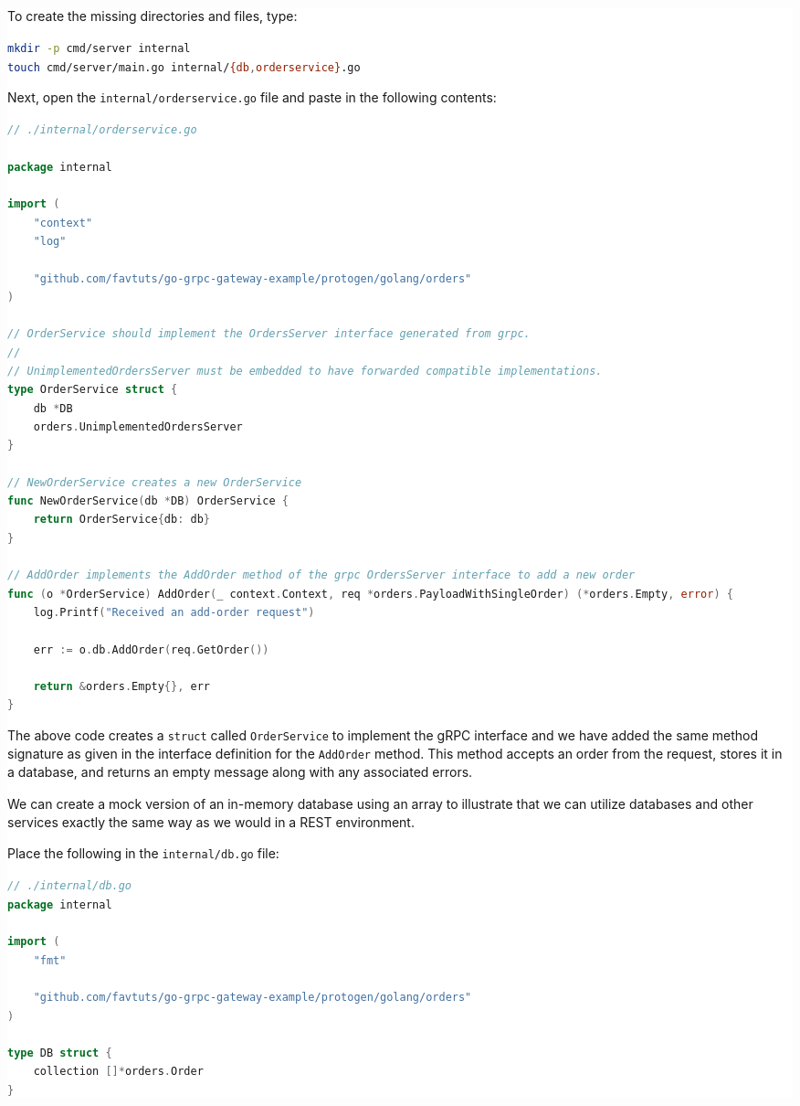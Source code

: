To create the missing directories and files, type:
```bash
mkdir -p cmd/server internal
touch cmd/server/main.go internal/{db,orderservice}.go
```

Next, open the `internal/orderservice.go` file and paste in the following contents:
```go
// ./internal/orderservice.go

package internal

import (
	"context"
	"log"

	"github.com/favtuts/go-grpc-gateway-example/protogen/golang/orders"
)

// OrderService should implement the OrdersServer interface generated from grpc.
//
// UnimplementedOrdersServer must be embedded to have forwarded compatible implementations.
type OrderService struct {
	db *DB
	orders.UnimplementedOrdersServer
}

// NewOrderService creates a new OrderService
func NewOrderService(db *DB) OrderService {
	return OrderService{db: db}
}

// AddOrder implements the AddOrder method of the grpc OrdersServer interface to add a new order
func (o *OrderService) AddOrder(_ context.Context, req *orders.PayloadWithSingleOrder) (*orders.Empty, error) {
	log.Printf("Received an add-order request")

	err := o.db.AddOrder(req.GetOrder())

	return &orders.Empty{}, err
}
```

The above code creates a `struct` called `OrderService` to implement the gRPC interface and we have added the same method signature as given in the interface definition for the `AddOrder` method. This method accepts an order from the request, stores it in a database, and returns an empty message along with any associated errors.

We can create a mock version of an in-memory database using an array to illustrate that we can utilize databases and other services exactly the same way as we would in a REST environment.

Place the following in the `internal/db.go` file:
```go
// ./internal/db.go
package internal

import (
	"fmt"

	"github.com/favtuts/go-grpc-gateway-example/protogen/golang/orders"
)

type DB struct {
	collection []*orders.Order
}

```